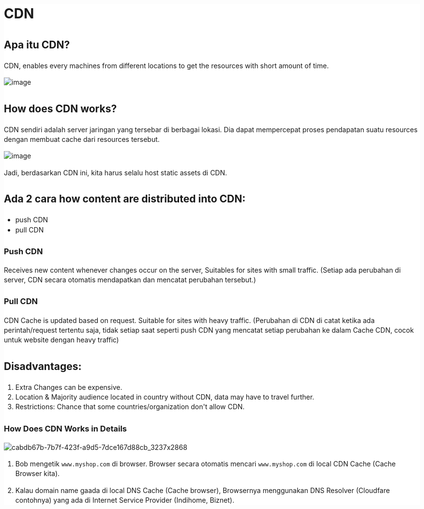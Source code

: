 # CDN

## Apa itu CDN?

CDN, enables every machines from different locations to get the resources with short amount of time.

<img width="741" height="135" alt="image" src="https://github.com/user-attachments/assets/3ebc6d98-ddaa-490c-8fba-17dcf5f652ae" />

## How does CDN works?

CDN sendiri adalah server jaringan yang tersebar di berbagai lokasi. Dia dapat mempercepat proses pendapatan suatu resources dengan membuat cache dari resources tersebut.

<img width="720" height="223" alt="image" src="https://github.com/user-attachments/assets/4d6777e0-fcbb-4afe-ba68-e68050ca4c18" />

Jadi, berdasarkan CDN ini, kita harus selalu host static assets di CDN.

## Ada 2 cara how content are distributed into CDN:

- push CDN
- pull CDN

### Push CDN

Receives new content whenever changes occur on the server, Suitables for sites with small traffic. (Setiap ada perubahan di server, CDN secara otomatis mendapatkan dan mencatat perubahan tersebut.)

### Pull CDN

CDN Cache is updated based on request. Suitable for sites with heavy traffic. (Perubahan di CDN di catat ketika ada perintah/request tertentu saja, tidak setiap saat seperti push CDN yang mencatat setiap perubahan ke dalam Cache CDN, cocok untuk website dengan heavy traffic)

## Disadvantages:

1. Extra Changes can be expensive.
2. Location & Majority audience located in country without CDN, data may have to travel further.
3. Restrictions: Chance that some countries/organization don't allow CDN.

### How Does CDN Works in Details

<img width="3237" height="2868" alt="cabdb67b-7b7f-423f-a9d5-7dce167d88cb_3237x2868" src="https://github.com/user-attachments/assets/b9175599-eccc-4870-a31c-55728ef82b73" />

1. Bob mengetik `www.myshop.com` di browser. Browser secara otomatis mencari `www.myshop.com` di local CDN Cache (Cache Browser kita).

2. Kalau domain name gaada di local DNS Cache (Cache browser), Browsernya menggunakan DNS Resolver (Cloudfare contohnya) yang ada di Internet Service Provider (Indihome, Biznet).
